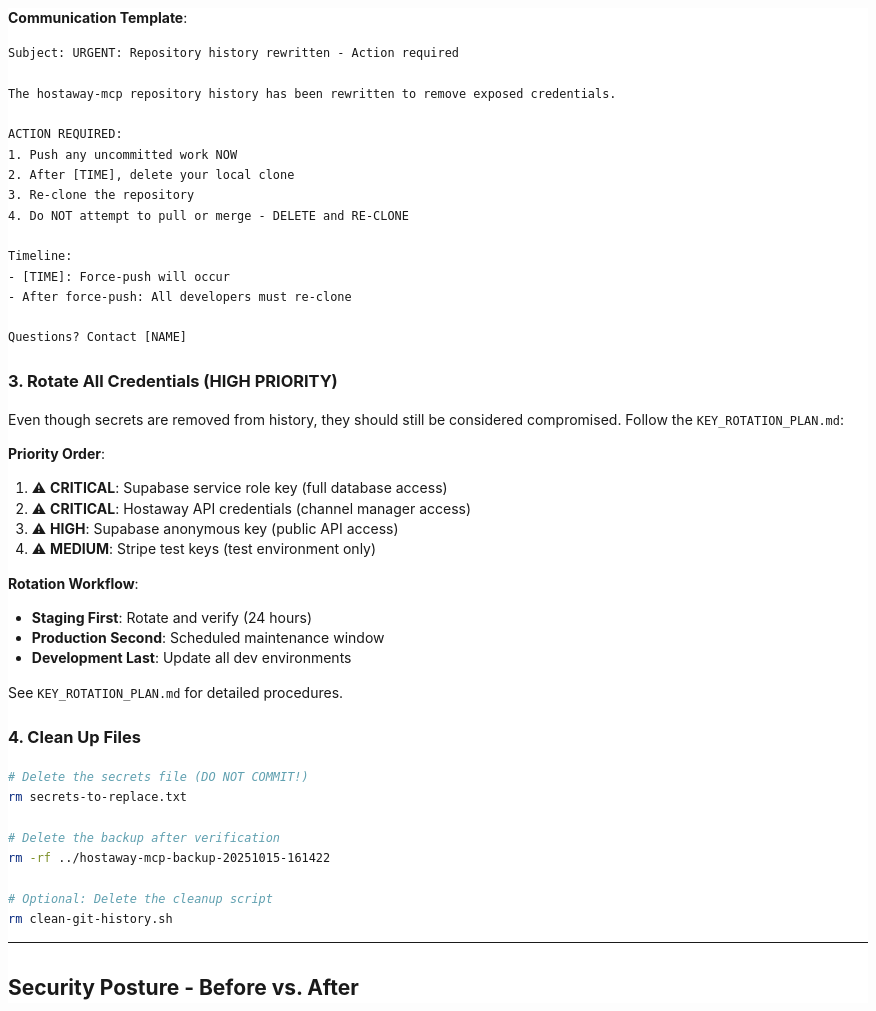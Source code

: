 **Communication Template**:
```
Subject: URGENT: Repository history rewritten - Action required

The hostaway-mcp repository history has been rewritten to remove exposed credentials.

ACTION REQUIRED:
1. Push any uncommitted work NOW
2. After [TIME], delete your local clone
3. Re-clone the repository
4. Do NOT attempt to pull or merge - DELETE and RE-CLONE

Timeline:
- [TIME]: Force-push will occur
- After force-push: All developers must re-clone

Questions? Contact [NAME]
```

### 3. Rotate All Credentials (HIGH PRIORITY)

Even though secrets are removed from history, they should still be considered compromised. Follow the `KEY_ROTATION_PLAN.md`:

**Priority Order**:
1. ⚠️ **CRITICAL**: Supabase service role key (full database access)
2. ⚠️ **CRITICAL**: Hostaway API credentials (channel manager access)
3. ⚠️ **HIGH**: Supabase anonymous key (public API access)
4. ⚠️ **MEDIUM**: Stripe test keys (test environment only)

**Rotation Workflow**:
- **Staging First**: Rotate and verify (24 hours)
- **Production Second**: Scheduled maintenance window
- **Development Last**: Update all dev environments

See `KEY_ROTATION_PLAN.md` for detailed procedures.

### 4. Clean Up Files

```bash
# Delete the secrets file (DO NOT COMMIT!)
rm secrets-to-replace.txt

# Delete the backup after verification
rm -rf ../hostaway-mcp-backup-20251015-161422

# Optional: Delete the cleanup script
rm clean-git-history.sh
```

---

## Security Posture - Before vs. After
